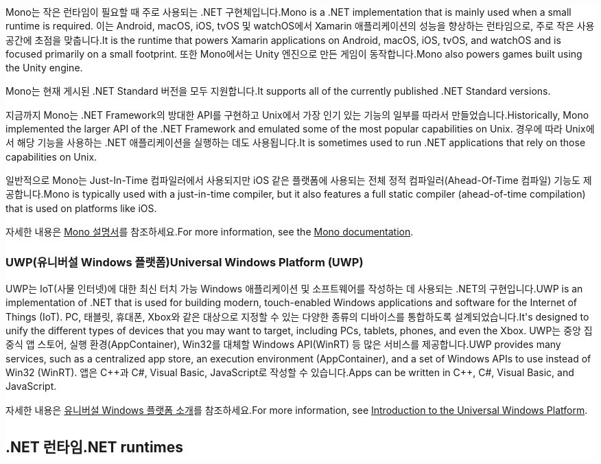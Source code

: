 <span data-ttu-id="907da-150">Mono는 작은 런타임이 필요할 때 주로 사용되는 .NET 구현체입니다.</span><span class="sxs-lookup"><span data-stu-id="907da-150">Mono is a .NET implementation that is mainly used when a small runtime is required.</span></span> <span data-ttu-id="907da-151">이는 Android, macOS, iOS, tvOS 및 watchOS에서 Xamarin 애플리케이션의 성능을 향상하는 런타임으로, 주로 작은 사용 공간에 초점을 맞춥니다.</span><span class="sxs-lookup"><span data-stu-id="907da-151">It is the runtime that powers Xamarin applications on Android, macOS, iOS, tvOS, and watchOS and is focused primarily on a small footprint.</span></span> <span data-ttu-id="907da-152">또한 Mono에서는 Unity 엔진으로 만든 게임이 동작합니다.</span><span class="sxs-lookup"><span data-stu-id="907da-152">Mono also powers games built using the Unity engine.</span></span>

<span data-ttu-id="907da-153">Mono는 현재 게시된 .NET Standard 버전을 모두 지원합니다.</span><span class="sxs-lookup"><span data-stu-id="907da-153">It supports all of the currently published .NET Standard versions.</span></span>

<span data-ttu-id="907da-154">지금까지 Mono는 .NET Framework의 방대한 API를 구현하고 Unix에서 가장 인기 있는 기능의 일부를 따라서 만들었습니다.</span><span class="sxs-lookup"><span data-stu-id="907da-154">Historically, Mono implemented the larger API of the .NET Framework and emulated some of the most popular capabilities on Unix.</span></span> <span data-ttu-id="907da-155">경우에 따라 Unix에서 해당 기능을 사용하는 .NET 애플리케이션을 실행하는 데도 사용됩니다.</span><span class="sxs-lookup"><span data-stu-id="907da-155">It is sometimes used to run .NET applications that rely on those capabilities on Unix.</span></span>

<span data-ttu-id="907da-156">일반적으로 Mono는 Just-In-Time 컴파일러에서 사용되지만 iOS 같은 플랫폼에 사용되는 전체 정적 컴파일러(Ahead-Of-Time 컴파일) 기능도 제공합니다.</span><span class="sxs-lookup"><span data-stu-id="907da-156">Mono is typically used with a just-in-time compiler, but it also features a full static compiler (ahead-of-time compilation) that is used on platforms like iOS.</span></span>

<span data-ttu-id="907da-157">자세한 내용은 [Mono 설명서](https://www.mono-project.com/docs/)를 참조하세요.</span><span class="sxs-lookup"><span data-stu-id="907da-157">For more information, see the [Mono documentation](https://www.mono-project.com/docs/).</span></span>

### <a name="universal-windows-platform-uwp"></a><span data-ttu-id="907da-158">UWP(유니버설 Windows 플랫폼)</span><span class="sxs-lookup"><span data-stu-id="907da-158">Universal Windows Platform (UWP)</span></span>

<span data-ttu-id="907da-159">UWP는 IoT(사물 인터넷)에 대한 최신 터치 가능 Windows 애플리케이션 및 소프트웨어를 작성하는 데 사용되는 .NET의 구현입니다.</span><span class="sxs-lookup"><span data-stu-id="907da-159">UWP is an implementation of .NET that is used for building modern, touch-enabled Windows applications and software for the Internet of Things (IoT).</span></span> <span data-ttu-id="907da-160">PC, 태블릿, 휴대폰, Xbox와 같은 대상으로 지정할 수 있는 다양한 종류의 디바이스를 통합하도록 설계되었습니다.</span><span class="sxs-lookup"><span data-stu-id="907da-160">It's designed to unify the different types of devices that you may want to target, including PCs, tablets, phones, and even the Xbox.</span></span> <span data-ttu-id="907da-161">UWP는 중앙 집중식 앱 스토어, 실행 환경(AppContainer), Win32를 대체할 Windows API(WinRT) 등 많은 서비스를 제공합니다.</span><span class="sxs-lookup"><span data-stu-id="907da-161">UWP provides many services, such as a centralized app store, an execution environment (AppContainer), and a set of Windows APIs to use instead of Win32 (WinRT).</span></span> <span data-ttu-id="907da-162">앱은 C++과 C#, Visual Basic, JavaScript로 작성할 수 있습니다.</span><span class="sxs-lookup"><span data-stu-id="907da-162">Apps can be written in C++, C#, Visual Basic, and JavaScript.</span></span>

<span data-ttu-id="907da-163">자세한 내용은 [유니버설 Windows 플랫폼 소개](/windows/uwp/get-started/universal-application-platform-guide)를 참조하세요.</span><span class="sxs-lookup"><span data-stu-id="907da-163">For more information, see [Introduction to the Universal Windows Platform](/windows/uwp/get-started/universal-application-platform-guide).</span></span>

## <a name="net-runtimes"></a><span data-ttu-id="907da-164">.NET 런타임</span><span class="sxs-lookup"><span data-stu-id="907da-164">.NET runtimes</span></span>
